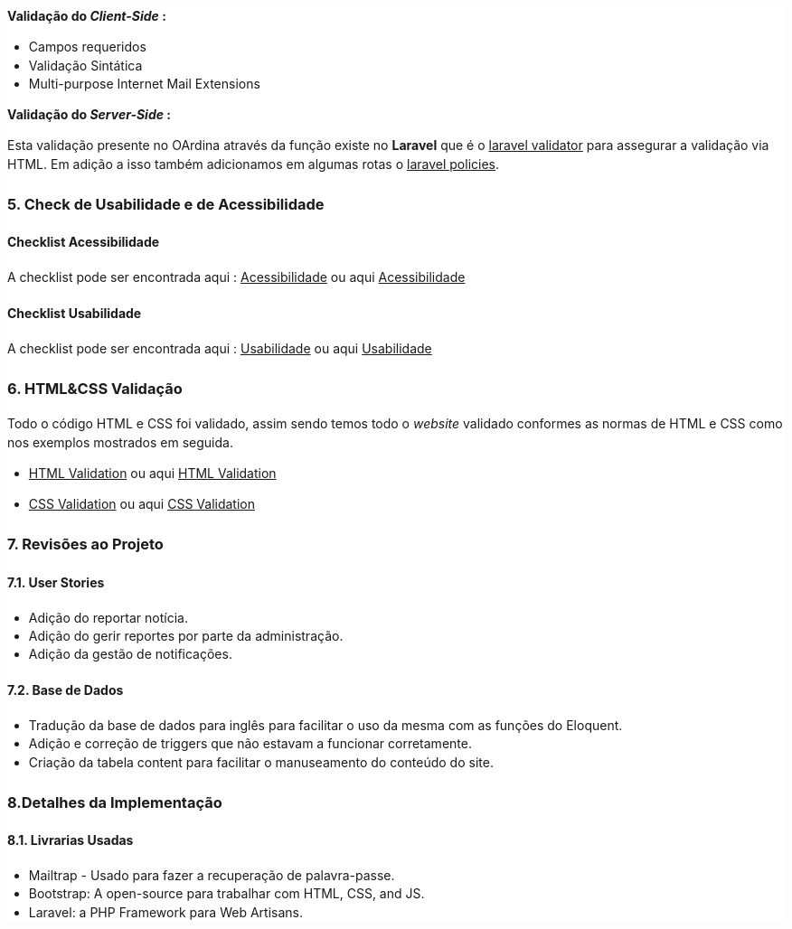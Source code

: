 **Validação do *Client-Side* :**

- Campos requeridos
- Validação Sintática
- Multi-purpose Internet Mail Extensions

**Validação do *Server-Side* :**

Esta validação presente no OArdina através da função existe no **Laravel** que é o [laravel validator](https://laravel.com/docs/8.x/validation) para assegurar a validação via HTML. Em adição a isso também adicionamos em algumas rotas o [laravel policies](https://laravel.com/docs/8.x/authorization).

### **5. Check de Usabilidade e de Acessibilidade**

#### Checklist Acessibilidade

A checklist pode ser encontrada aqui : [Acessibilidade](Acessibilidade.pdf) ou aqui [Acessibilidade](https://drive.google.com/file/d/1LrdnPy4I_ugrKLgHl87DuwyiNIWG2i6z/view?usp=sharing)

#### Checklist Usabilidade

A checklist pode ser encontrada aqui : [Usabilidade](Usabilidade.pdf) ou aqui [Usabilidade](https://drive.google.com/file/d/18tYEmUq1ukxokLtgyGypY-Jt7bdbmhne/view?usp=sharing)

### **6. HTML&CSS Validação**

Todo o código HTML e CSS foi validado, assim sendo temos todo o *website* validado conformes as normas de HTML e CSS como nos exemplos mostrados em seguida.

- [HTML Validation](HTML.png) ou aqui [HTML Validation](https://drive.google.com/file/d/1emy7_GHPG9Qrn7z8CeD0PeJN4w_v8Wa3/view?usp=sharing)

- [CSS Validation](CSS.png) ou aqui [CSS Validation](https://drive.google.com/file/d/12XI0W6LEJG8fGQTlzJXbEgtgqx45kSOB/view?usp=sharing)

### **7. Revisões ao Projeto**

#### **7.1. User Stories**

- Adição do reportar notícia.
- Adição do gerir reportes por parte da administração.
- Adição da gestão de notificações.

#### **7.2. Base de Dados**

- Tradução da base de dados para inglês para facilitar o uso da mesma com as funções do Eloquent.
- Adição e correção de triggers que não estavam a funcionar corretamente.
- Criação da tabela content para facilitar o manuseamento do conteúdo do site.

### **8.Detalhes da Implementação**

#### **8.1. Livrarias Usadas**

- Mailtrap - Usado para fazer a recuperação de palavra-passe.
- Bootstrap: A open-source para trabalhar com HTML, CSS, and JS.
- Laravel: a PHP Framework para Web Artisans.
